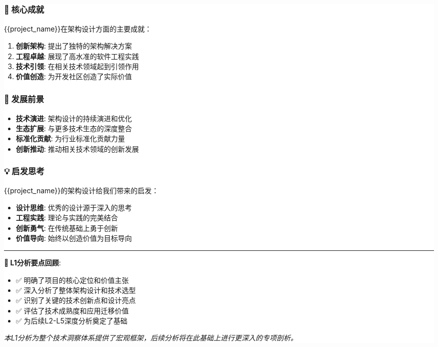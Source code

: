 ### 🏅 核心成就
{{project_name}}在架构设计方面的主要成就：

1. **创新架构**: 提出了独特的架构解决方案
2. **工程卓越**: 展现了高水准的软件工程实践
3. **技术引领**: 在相关技术领域起到引领作用
4. **价值创造**: 为开发社区创造了实际价值

### 🔮 发展前景
- **技术演进**: 架构设计的持续演进和优化
- **生态扩展**: 与更多技术生态的深度整合
- **标准化贡献**: 为行业标准化贡献力量
- **创新推动**: 推动相关技术领域的创新发展

### 💡 启发思考
{{project_name}}的架构设计给我们带来的启发：

- **设计思维**: 优秀的设计源于深入的思考
- **工程实践**: 理论与实践的完美结合
- **创新勇气**: 在传统基础上勇于创新
- **价值导向**: 始终以创造价值为目标导向

---

**🎯 L1分析要点回顾**:
- ✅ 明确了项目的核心定位和价值主张
- ✅ 深入分析了整体架构设计和技术选型
- ✅ 识别了关键的技术创新点和设计亮点  
- ✅ 评估了技术成熟度和应用迁移价值
- ✅ 为后续L2-L5深度分析奠定了基础

*本L1分析为整个技术洞察体系提供了宏观框架，后续分析将在此基础上进行更深入的专项剖析。*